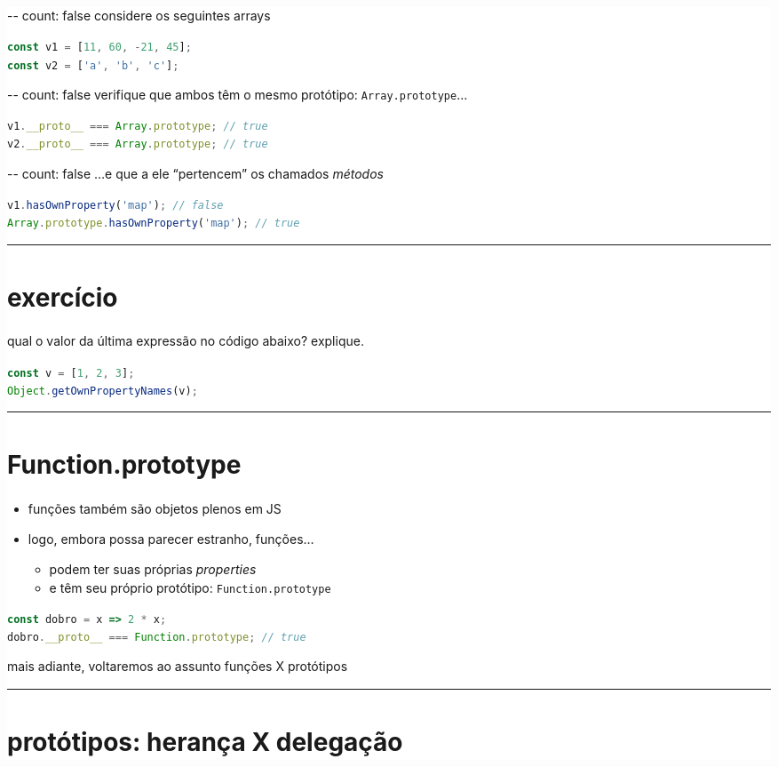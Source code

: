 --
count: false
considere os seguintes arrays
```javascript
const v1 = [11, 60, -21, 45];
const v2 = ['a', 'b', 'c'];
```

--
count: false
verifique que ambos têm o mesmo protótipo: `Array.prototype`…
```javascript
v1.__proto__ === Array.prototype; // true
v2.__proto__ === Array.prototype; // true
```

--
count: false
…e que a ele “pertencem” os chamados _métodos_
```javascript
v1.hasOwnProperty('map'); // false
Array.prototype.hasOwnProperty('map'); // true
```

---
# exercício

qual o valor da última expressão no código abaixo?  explique.

```javascript
const v = [1, 2, 3];
Object.getOwnPropertyNames(v);
```

---
# Function.prototype

- funções também são objetos plenos em JS

- logo, embora possa parecer estranho, funções…

   - podem ter suas próprias _properties_
   - e têm seu próprio protótipo: `Function.prototype`

```javascript
const dobro = x => 2 * x;
dobro.__proto__ === Function.prototype; // true
```

mais adiante, voltaremos ao assunto funções X protótipos

---
# protótipos: herança X delegação
